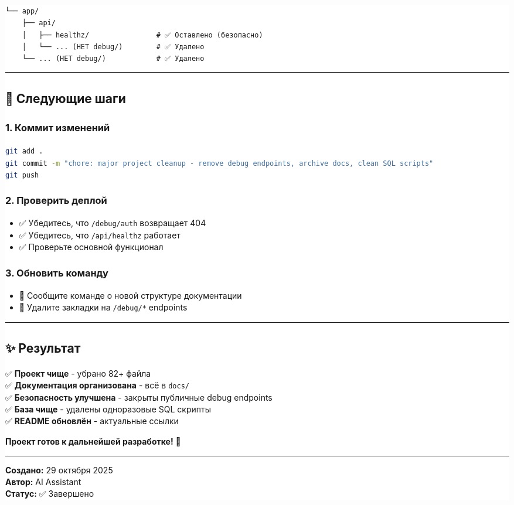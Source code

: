 ```
└── app/
    ├── api/
    │   ├── healthz/                # ✅ Оставлено (безопасно)
    │   └── ... (НЕТ debug/)        # ✅ Удалено
    └── ... (НЕТ debug/)            # ✅ Удалено
```

---

## 🚀 Следующие шаги

### 1. Коммит изменений
```bash
git add .
git commit -m "chore: major project cleanup - remove debug endpoints, archive docs, clean SQL scripts"
git push
```

### 2. Проверить деплой
- ✅ Убедитесь, что `/debug/auth` возвращает 404
- ✅ Убедитесь, что `/api/healthz` работает
- ✅ Проверьте основной функционал

### 3. Обновить команду
- 📢 Сообщите команде о новой структуре документации
- 📢 Удалите закладки на `/debug/*` endpoints

---

## ✨ Результат

✅ **Проект чище** - убрано 82+ файла  
✅ **Документация организована** - всё в `docs/`  
✅ **Безопасность улучшена** - закрыты публичные debug endpoints  
✅ **База чище** - удалены одноразовые SQL скрипты  
✅ **README обновлён** - актуальные ссылки  

**Проект готов к дальнейшей разработке!** 🎉

---

**Создано:** 29 октября 2025  
**Автор:** AI Assistant  
**Статус:** ✅ Завершено

